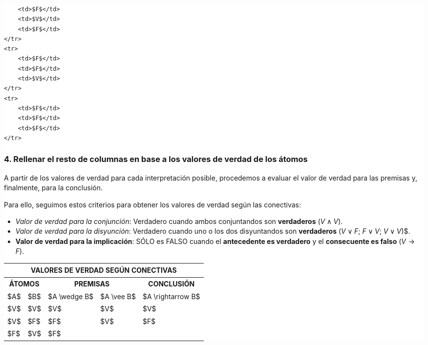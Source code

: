 		<td>$F$</td>
		<td>$V$</td>
		<td>$F$</td>
	</tr>
	<tr>
		<td>$F$</td>
		<td>$F$</td>
		<td>$V$</td>
	</tr>
	<tr>
		<td>$F$</td>
		<td>$F$</td>
		<td>$F$</td>
	</tr>
</table>

### 4. Rellenar el resto de columnas en base a los valores de verdad de los átomos

A partir de los valores de verdad para cada interpretación posible, procedemos a evaluar el valor de verdad para las premisas y, finalmente, para la conclusión.

Para ello, seguimos estos criterios para obtener los valores de verdad según las conectivas:

- *Valor de verdad para la conjunción*: Verdadero cuando ambos conjuntandos son **verdaderos** ($V \wedge V$).
- *Valor de verdad para la disyunción*: Verdadero cuando uno o los dos disyuntandos son **verdaderos** ($V \vee F$; $F \vee V$; $V \vee V$)$.
- **Valor de verdad para la implicación**: SÓLO es FALSO cuando el **antecedente es verdadero** y el **consecuente es falso** ($V \rightarrow F$).

<table>
	<tr>
		<th colspan="5">VALORES DE VERDAD SEGÚN CONECTIVAS</th>
	</tr>
	<tr>
		<th colspan="2">ÁTOMOS</th>
		<th colspan="2">PREMISAS</th>
		<th>CONCLUSIÓN</th>
	</tr>
	<tr>
		<td>$A$</td>
		<td>$B$</td>
		<td>$A \wedge B$</td>
		<td>$A \vee B$</td>
		<td>$A \rightarrow B$</td>
	</tr>
	<tr>
		<td>$V$</td>
		<td>$V$</td>
		<td>$V$</td>
		<td>$V$</td>
		<td>$V$</td>
	</tr>
	<tr>
		<td>$V$</td>
		<td>$F$</td>
		<td>$F$</td>
		<td>$V$</td>
		<td>$F$</td>
	</tr>
	<tr>
		<td>$F$</td>
		<td>$V$</td>
		<td>$F$</td>